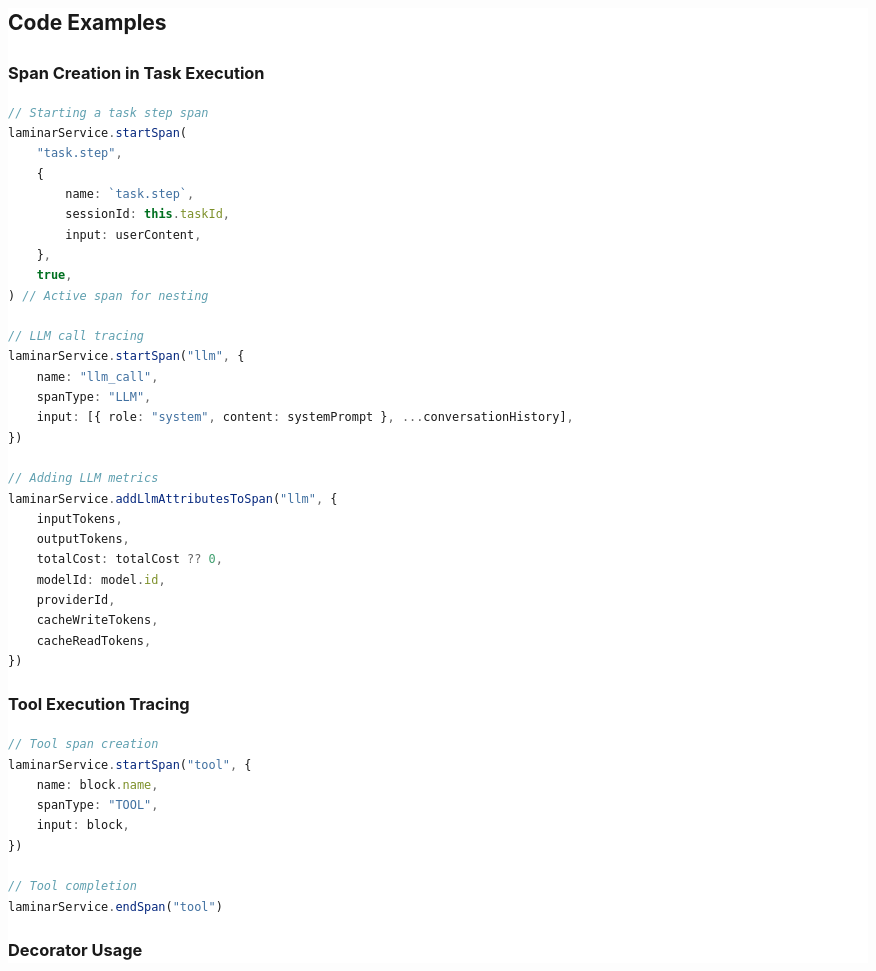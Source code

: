 ## Code Examples

### Span Creation in Task Execution

```typescript
// Starting a task step span
laminarService.startSpan(
	"task.step",
	{
		name: `task.step`,
		sessionId: this.taskId,
		input: userContent,
	},
	true,
) // Active span for nesting

// LLM call tracing
laminarService.startSpan("llm", {
	name: "llm_call",
	spanType: "LLM",
	input: [{ role: "system", content: systemPrompt }, ...conversationHistory],
})

// Adding LLM metrics
laminarService.addLlmAttributesToSpan("llm", {
	inputTokens,
	outputTokens,
	totalCost: totalCost ?? 0,
	modelId: model.id,
	providerId,
	cacheWriteTokens,
	cacheReadTokens,
})
```

### Tool Execution Tracing

```typescript
// Tool span creation
laminarService.startSpan("tool", {
	name: block.name,
	spanType: "TOOL",
	input: block,
})

// Tool completion
laminarService.endSpan("tool")
```

### Decorator Usage
